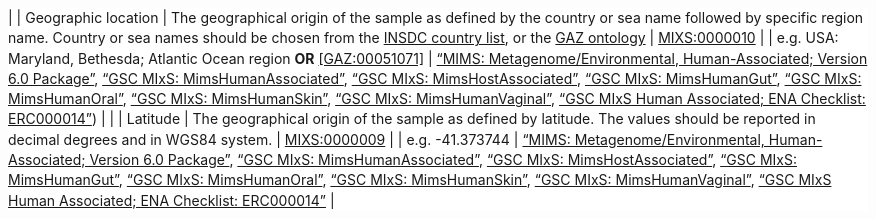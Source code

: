 |                                                       | Geographic location                                                               | The geographical origin of the sample as defined by the country or sea name followed by specific region name. Country or sea names should be chosen from the [INSDC country list](https://www.insdc.org/submitting-standards/country-qualifier-vocabulary/), or the [GAZ ontology](http://purl.bioontology.org/ontology/GAZ)                                                                                                                                                                                                                              | [MIXS:0000010](https://w3id.org/mixs/0000010)                                                               |                                                                                                  | e.g. USA: Maryland, Bethesda; Atlantic Ocean region **OR** [\[GAZ:00051071\]](http://purl.obolibrary.org/obo/GAZ_00051071)                                                                                                                                                                                                                                                                                                                                                                                                                                                     | [“MIMS: Metagenome/Environmental, Human-Associated; Version 6.0 Package”](https://www.ncbi.nlm.nih.gov/biosample/docs/packages/MIMS.me.human-associated.5.0/), [“GSC MIxS: MimsHumanAssociated”](https://genomicsstandardsconsortium.github.io/mixs/0010007_0016003/), [“GSC MIxS: MimsHostAssociated”]( https://genomicsstandardsconsortium.github.io/mixs/0010007_0016002/), [“GSC MIxS: MimsHumanGut”]( https://genomicsstandardsconsortium.github.io/mixs/0010007_0016004/), [“GSC MIxS: MimsHumanOral”]( https://genomicsstandardsconsortium.github.io/mixs/0010007_0016005/), [“GSC MIxS: MimsHumanSkin”]( https://genomicsstandardsconsortium.github.io/mixs/0010007_0016006/), [“GSC MIxS: MimsHumanVaginal”]( https://genomicsstandardsconsortium.github.io/mixs/0010007_0016007/), [“GSC MIxS Human Associated; ENA Checklist: ERC000014”](https://www.ebi.ac.uk/ena/browser/view/ERC000014))                                                                                     |
|                                                       | Latitude                                                                          | The geographical origin of the sample as defined by latitude. The values should be reported in decimal degrees and in WGS84 system.                                                                                                                                                                                                                                                                                                                                                                                                                       | [MIXS:0000009](https://w3id.org/mixs/0000009)                                                               |                                                                                                  | e.g. -41.373744                                                                                                                                                                                                                                                                                                                                                                                                                                                                                                                                                                | [“MIMS: Metagenome/Environmental, Human-Associated; Version 6.0 Package”](https://www.ncbi.nlm.nih.gov/biosample/docs/packages/MIMS.me.human-associated.5.0/), [“GSC MIxS: MimsHumanAssociated”](https://genomicsstandardsconsortium.github.io/mixs/0010007_0016003/), [“GSC MIxS: MimsHostAssociated”]( https://genomicsstandardsconsortium.github.io/mixs/0010007_0016002/), [“GSC MIxS: MimsHumanGut”]( https://genomicsstandardsconsortium.github.io/mixs/0010007_0016004/), [“GSC MIxS: MimsHumanOral”]( https://genomicsstandardsconsortium.github.io/mixs/0010007_0016005/), [“GSC MIxS: MimsHumanSkin”]( https://genomicsstandardsconsortium.github.io/mixs/0010007_0016006/), [“GSC MIxS: MimsHumanVaginal”]( https://genomicsstandardsconsortium.github.io/mixs/0010007_0016007/), [“GSC MIxS Human Associated; ENA Checklist: ERC000014”](https://www.ebi.ac.uk/ena/browser/view/ERC000014)                                                                                      |
